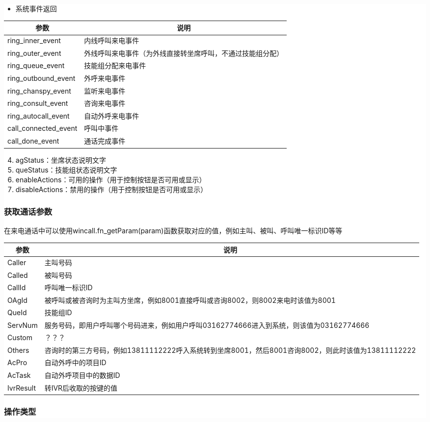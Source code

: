 * 系统事件返回

| 参数        | 说明     |
| --------    | --------| 
| ring_inner_event      | 内线呼叫来电事件 |
| ring_outer_event      | 外线呼叫来电事件（为外线直接转坐席呼叫，不通过技能组分配） |
| ring_queue_event      | 技能组分配来电事件 |
| ring_outbound_event   | 外呼来电事件 |
| ring_chanspy_event    | 监听来电事件 |
| ring_consult_event    | 咨询来电事件 |
| ring_autocall_event   | 自动外呼来电事件 |
| call_connected_event  | 呼叫中事件 |
| call_done_event       | 通话完成事件 |
    
4. agStatus：坐席状态说明文字
5. queStatus：技能组状态说明文字
6. enableActions：可用的操作（用于控制按钮是否可用或显示）
7. disableActions：禁用的操作（用于控制按钮是否可用或显示）

### 获取通话参数

在来电通话中可以使用wincall.fn_getParam(param)函数获取对应的值，例如主叫、被叫、呼叫唯一标识ID等等

| 参数        | 说明     |
| --------    | --------| 
| Caller      | 主叫号码 |
| Called      | 被叫号码 |
| CallId      | 呼叫唯一标识ID |
| OAgId       | 被呼叫或被咨询时为主叫方坐席，例如8001直接呼叫或咨询8002，则8002来电时该值为8001 |
| QueId       | 技能组ID |
| ServNum     | 服务号码，即用户呼叫哪个号码进来，例如用户呼叫03162774666进入到系统，则该值为03162774666 |
| Custom      | ？？？ |
| Others      | 咨询时的第三方号码，例如13811112222呼入系统转到坐席8001，然后8001咨询8002，则此时该值为13811112222 |
| AcPro       | 自动外呼中的项目ID |
| AcTask      | 自动外呼项目中的数据ID |
| IvrResult   | 转IVR后收取的按键的值 |

### 操作类型

